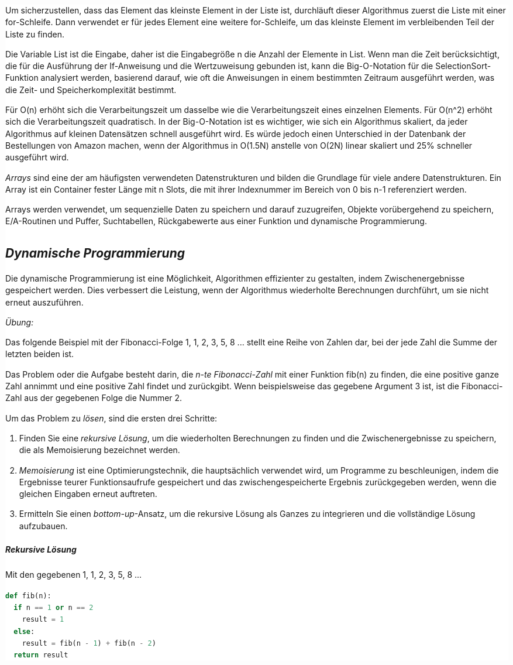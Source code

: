 Um sicherzustellen, dass das Element das kleinste Element in der Liste ist, durchläuft dieser Algorithmus zuerst die Liste mit einer for-Schleife. Dann verwendet er für jedes Element eine weitere for-Schleife, um das kleinste Element im verbleibenden Teil der Liste zu finden.

Die Variable List ist die Eingabe, daher ist die Eingabegröße n die Anzahl der Elemente in List. Wenn man die Zeit berücksichtigt, die für die Ausführung der If-Anweisung und die Wertzuweisung gebunden ist, kann die Big-O-Notation für die SelectionSort-Funktion analysiert werden, basierend darauf, wie oft die Anweisungen in einem bestimmten Zeitraum ausgeführt werden, was die Zeit- und Speicherkomplexität bestimmt.

Für O(n) erhöht sich die Verarbeitungszeit um dasselbe wie die Verarbeitungszeit eines einzelnen Elements. Für O(n^2) erhöht sich die Verarbeitungszeit quadratisch. In der Big-O-Notation ist es wichtiger, wie sich ein Algorithmus skaliert, da jeder Algorithmus auf kleinen Datensätzen schnell ausgeführt wird. Es würde jedoch einen Unterschied in der Datenbank der Bestellungen von Amazon machen, wenn der Algorithmus in O(1.5N) anstelle von O(2N) linear skaliert und 25% schneller ausgeführt wird.

_Arrays_ sind eine der am häufigsten verwendeten Datenstrukturen und bilden die Grundlage für viele andere Datenstrukturen. Ein Array ist ein Container fester Länge mit n Slots, die mit ihrer Indexnummer im Bereich von 0 bis n-1 referenziert werden.

Arrays werden verwendet, um sequenzielle Daten zu speichern und darauf zuzugreifen, Objekte vorübergehend zu speichern, E/A-Routinen und Puffer, Suchtabellen, Rückgabewerte aus einer Funktion und dynamische Programmierung.

## _Dynamische Programmierung_

Die dynamische Programmierung ist eine Möglichkeit, Algorithmen effizienter zu gestalten, indem Zwischenergebnisse gespeichert werden. Dies verbessert die Leistung, wenn der Algorithmus wiederholte Berechnungen durchführt, um sie nicht erneut auszuführen.

_Übung:_

Das folgende Beispiel mit der Fibonacci-Folge 1, 1, 2, 3, 5, 8 ... stellt eine Reihe von Zahlen dar, bei der jede Zahl die Summe der letzten beiden ist.

Das Problem oder die Aufgabe besteht darin, die _n-te Fibonacci-Zahl_ mit einer Funktion fib(n) zu finden, die eine positive ganze Zahl annimmt und eine positive Zahl findet und zurückgibt. Wenn beispielsweise das gegebene Argument 3 ist, ist die Fibonacci-Zahl aus der gegebenen Folge die Nummer 2.

Um das Problem zu _lösen_, sind die ersten drei Schritte:

1.  Finden Sie eine _rekursive Lösung_, um die wiederholten Berechnungen zu finden und die Zwischenergebnisse zu speichern, die als Memoisierung bezeichnet werden.
    
2.  _Memoisierung_ ist eine Optimierungstechnik, die hauptsächlich verwendet wird, um Programme zu beschleunigen, indem die Ergebnisse teurer Funktionsaufrufe gespeichert und das zwischengespeicherte Ergebnis zurückgegeben werden, wenn die gleichen Eingaben erneut auftreten.
    
3.  Ermitteln Sie einen _bottom-up_\-Ansatz, um die rekursive Lösung als Ganzes zu integrieren und die vollständige Lösung aufzubauen.
    

##### _Rekursive Lösung_

Mit den gegebenen 1, 1, 2, 3, 5, 8 ...

```py
def fib(n):
  if n == 1 or n == 2
    result = 1
  else:
    result = fib(n - 1) + fib(n - 2)
  return result
```
